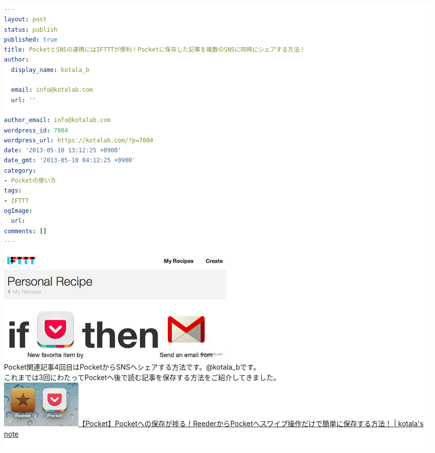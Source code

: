 ```yaml
---
layout: post
status: publish
published: true
title: PocketとSNSの連携にはIFTTTが便利！Pocketに保存した記事を複数のSNSに同時にシェアする方法！
author:
  display_name: kotala_b

  email: info@kotalab.com
  url: ''

author_email: info@kotalab.com
wordpress_id: 7084
wordpress_url: https://kotalab.com/?p=7084
date: '2013-05-10 13:12:25 +0900'
date_gmt: '2013-05-10 04:12:25 +0900'
category:
- Pocketの使い方
tags:
- IFTTT
ogImage:
  url:
comments: []
---
```

<p><img src="/wp-content/uploads/pocketsns_130510-448x216.jpg" alt="pocketsns_130510" width="448" height="216" class="alignnone size-large wp-image-7095" /><br />
Pocket関連記事4回目はPocketからSNSへシェアする方法です。@kotala_bです。<br />
これまでは3回にわたってPocketへ後で読む記事を保存する方法をご紹介してきました。<br />
<a href="/pocket-reeder-swipe" target="_blank"><img  class="alignleft" src="/wp-content/uploads/pocket_130506.png" alt="【Pocket】Pocketへの保存が捗る！ReederからPocketへスワイプ操作だけで簡単に保存する方法！ | kotala's note" width="150" /></a><a href="/pocket-reeder-swipe" target="_blank">【Pocket】Pocketへの保存が捗る！ReederからPocketへスワイプ操作だけで簡単に保存する方法！ | kotala's note</a><br style="clear:both;" /><br />